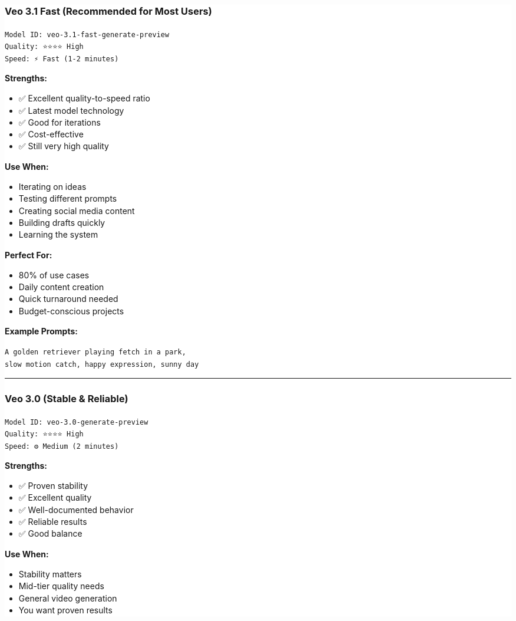 
### Veo 3.1 Fast (Recommended for Most Users)
```
Model ID: veo-3.1-fast-generate-preview
Quality: ⭐⭐⭐⭐ High
Speed: ⚡ Fast (1-2 minutes)
```

**Strengths:**
- ✅ Excellent quality-to-speed ratio
- ✅ Latest model technology
- ✅ Good for iterations
- ✅ Cost-effective
- ✅ Still very high quality

**Use When:**
- Iterating on ideas
- Testing different prompts
- Creating social media content
- Building drafts quickly
- Learning the system

**Perfect For:**
- 80% of use cases
- Daily content creation
- Quick turnaround needed
- Budget-conscious projects

**Example Prompts:**
```
A golden retriever playing fetch in a park, 
slow motion catch, happy expression, sunny day
```

---

### Veo 3.0 (Stable & Reliable)
```
Model ID: veo-3.0-generate-preview
Quality: ⭐⭐⭐⭐ High
Speed: ⚙️ Medium (2 minutes)
```

**Strengths:**
- ✅ Proven stability
- ✅ Excellent quality
- ✅ Well-documented behavior
- ✅ Reliable results
- ✅ Good balance

**Use When:**
- Stability matters
- Mid-tier quality needs
- General video generation
- You want proven results
